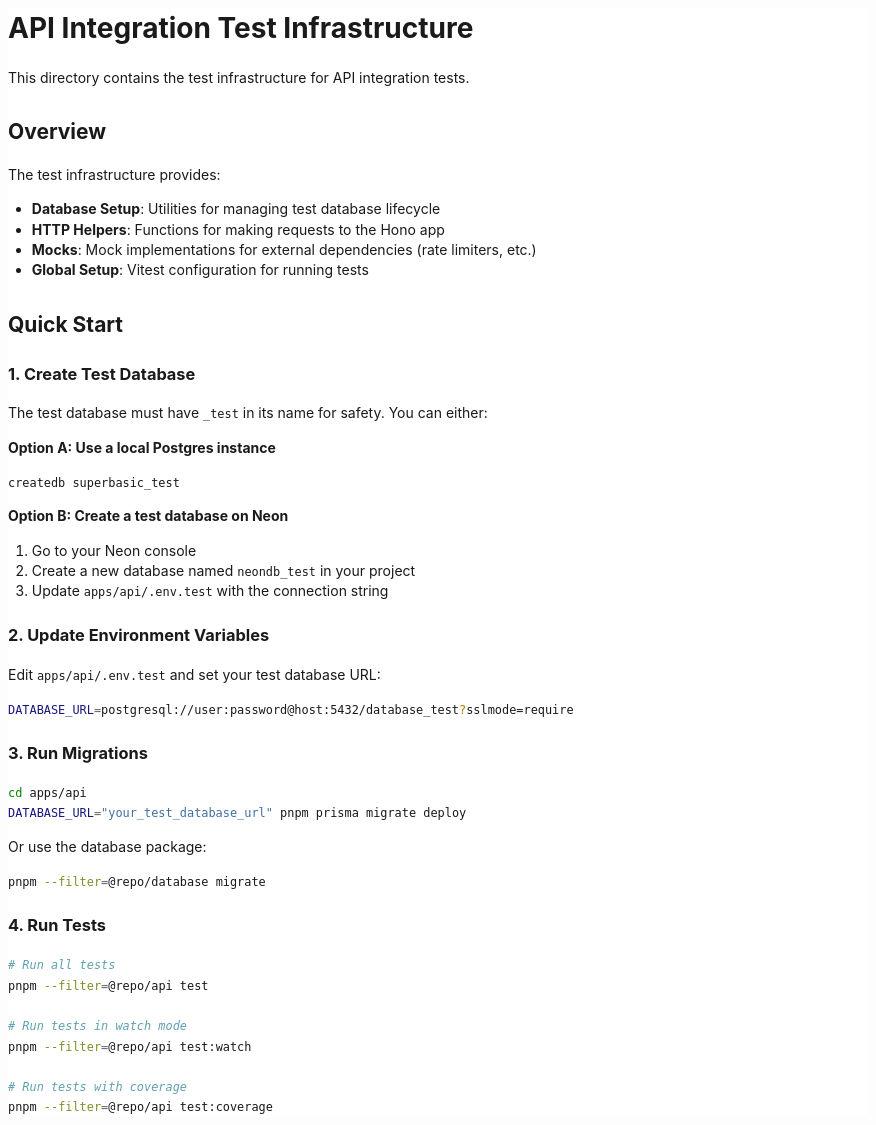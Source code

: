 # API Integration Test Infrastructure

This directory contains the test infrastructure for API integration tests.

## Overview

The test infrastructure provides:

- **Database Setup**: Utilities for managing test database lifecycle
- **HTTP Helpers**: Functions for making requests to the Hono app
- **Mocks**: Mock implementations for external dependencies (rate limiters, etc.)
- **Global Setup**: Vitest configuration for running tests

## Quick Start

### 1. Create Test Database

The test database must have `_test` in its name for safety. You can either:

**Option A: Use a local Postgres instance**

```bash
createdb superbasic_test
```

**Option B: Create a test database on Neon**

1. Go to your Neon console
2. Create a new database named `neondb_test` in your project
3. Update `apps/api/.env.test` with the connection string

### 2. Update Environment Variables

Edit `apps/api/.env.test` and set your test database URL:

```bash
DATABASE_URL=postgresql://user:password@host:5432/database_test?sslmode=require
```

### 3. Run Migrations

```bash
cd apps/api
DATABASE_URL="your_test_database_url" pnpm prisma migrate deploy
```

Or use the database package:

```bash
pnpm --filter=@repo/database migrate
```

### 4. Run Tests

```bash
# Run all tests
pnpm --filter=@repo/api test

# Run tests in watch mode
pnpm --filter=@repo/api test:watch

# Run tests with coverage
pnpm --filter=@repo/api test:coverage
```
